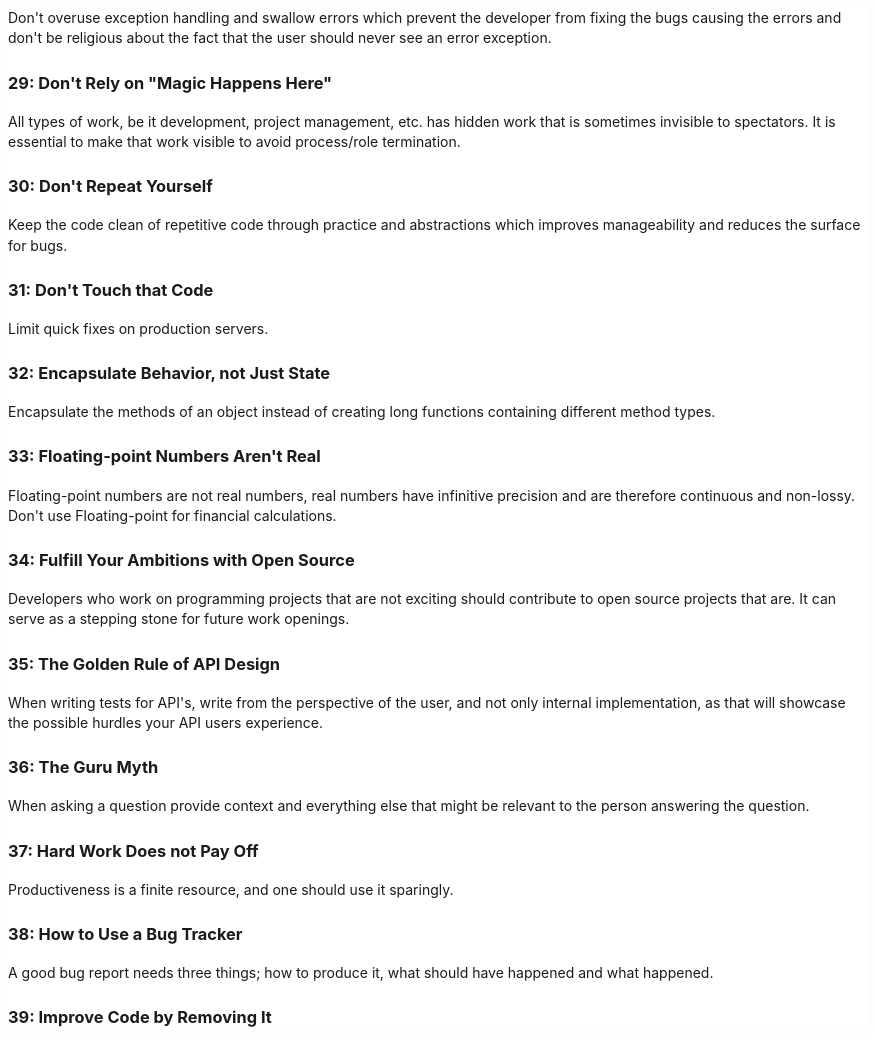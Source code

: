 Don't overuse exception handling and swallow errors which prevent the developer from fixing the bugs causing the errors and don't be religious about the fact that the user should never see an error exception.

### 29: Don't Rely on "Magic Happens Here"

All types of work, be it development, project management, etc. has hidden work that is sometimes invisible to spectators. It is essential to make that work visible to avoid process/role termination.

### 30: Don't Repeat Yourself

Keep the code clean of repetitive code through practice and abstractions which improves manageability and reduces the surface for bugs.

### 31: Don't Touch that Code

Limit quick fixes on production servers.

### 32: Encapsulate Behavior, not Just State

Encapsulate the methods of an object instead of creating long functions containing different method types.

### 33: Floating-point Numbers Aren't Real

Floating-point numbers are not real numbers, real numbers have infinitive precision and are therefore continuous and non-lossy. Don't use Floating-point for financial calculations.

### 34: Fulfill Your Ambitions with Open Source

Developers who work on programming projects that are not exciting should contribute to open source projects that are. It can serve as a stepping stone for future work openings.

### 35: The Golden Rule of API Design

When writing tests for API's, write from the perspective of the user, and not only internal implementation, as that will showcase the possible hurdles your API users experience.

### 36: The Guru Myth

When asking a question provide context and everything else that might be relevant to the person answering the question.

### 37: Hard Work Does not Pay Off

Productiveness is a finite resource, and one should use it sparingly.

### 38: How to Use a Bug Tracker

A good bug report needs three things; how to produce it, what should have happened and what happened.

### 39: Improve Code by Removing It
